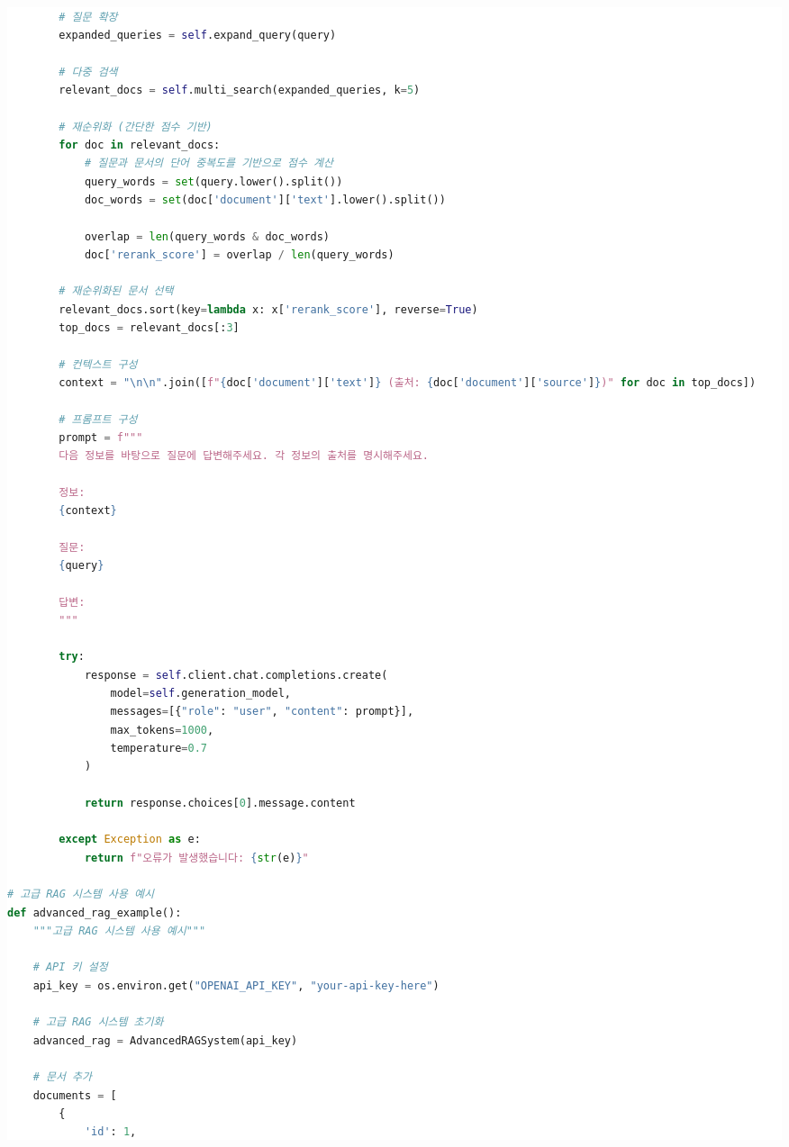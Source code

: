 ```python
        # 질문 확장
        expanded_queries = self.expand_query(query)
        
        # 다중 검색
        relevant_docs = self.multi_search(expanded_queries, k=5)
        
        # 재순위화 (간단한 점수 기반)
        for doc in relevant_docs:
            # 질문과 문서의 단어 중복도를 기반으로 점수 계산
            query_words = set(query.lower().split())
            doc_words = set(doc['document']['text'].lower().split())
            
            overlap = len(query_words & doc_words)
            doc['rerank_score'] = overlap / len(query_words)
        
        # 재순위화된 문서 선택
        relevant_docs.sort(key=lambda x: x['rerank_score'], reverse=True)
        top_docs = relevant_docs[:3]
        
        # 컨텍스트 구성
        context = "\n\n".join([f"{doc['document']['text']} (출처: {doc['document']['source']})" for doc in top_docs])
        
        # 프롬프트 구성
        prompt = f"""
        다음 정보를 바탕으로 질문에 답변해주세요. 각 정보의 출처를 명시해주세요.
        
        정보:
        {context}
        
        질문:
        {query}
        
        답변:
        """
        
        try:
            response = self.client.chat.completions.create(
                model=self.generation_model,
                messages=[{"role": "user", "content": prompt}],
                max_tokens=1000,
                temperature=0.7
            )
            
            return response.choices[0].message.content
            
        except Exception as e:
            return f"오류가 발생했습니다: {str(e)}"

# 고급 RAG 시스템 사용 예시
def advanced_rag_example():
    """고급 RAG 시스템 사용 예시"""
    
    # API 키 설정
    api_key = os.environ.get("OPENAI_API_KEY", "your-api-key-here")
    
    # 고급 RAG 시스템 초기화
    advanced_rag = AdvancedRAGSystem(api_key)
    
    # 문서 추가
    documents = [
        {
            'id': 1,
```